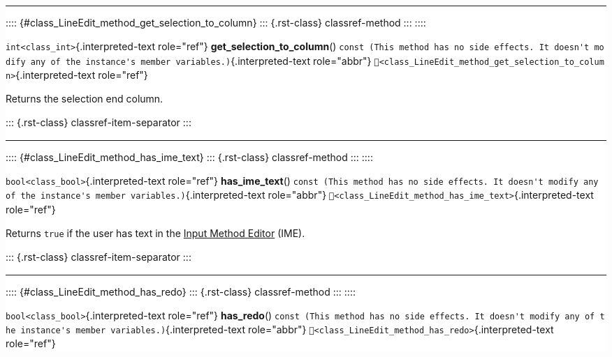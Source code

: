 ------------------------------------------------------------------------

:::: {#class_LineEdit_method_get_selection_to_column}
::: {.rst-class}
classref-method
:::
::::

`int<class_int>`{.interpreted-text role="ref"}
**get_selection_to_column**()
`const (This method has no side effects. It doesn't modify any of the instance's member variables.)`{.interpreted-text
role="abbr"}
`🔗<class_LineEdit_method_get_selection_to_column>`{.interpreted-text
role="ref"}

Returns the selection end column.

::: {.rst-class}
classref-item-separator
:::

------------------------------------------------------------------------

:::: {#class_LineEdit_method_has_ime_text}
::: {.rst-class}
classref-method
:::
::::

`bool<class_bool>`{.interpreted-text role="ref"} **has_ime_text**()
`const (This method has no side effects. It doesn't modify any of the instance's member variables.)`{.interpreted-text
role="abbr"} `🔗<class_LineEdit_method_has_ime_text>`{.interpreted-text
role="ref"}

Returns `true` if the user has text in the [Input Method
Editor](https://en.wikipedia.org/wiki/Input_method) (IME).

::: {.rst-class}
classref-item-separator
:::

------------------------------------------------------------------------

:::: {#class_LineEdit_method_has_redo}
::: {.rst-class}
classref-method
:::
::::

`bool<class_bool>`{.interpreted-text role="ref"} **has_redo**()
`const (This method has no side effects. It doesn't modify any of the instance's member variables.)`{.interpreted-text
role="abbr"} `🔗<class_LineEdit_method_has_redo>`{.interpreted-text
role="ref"}
